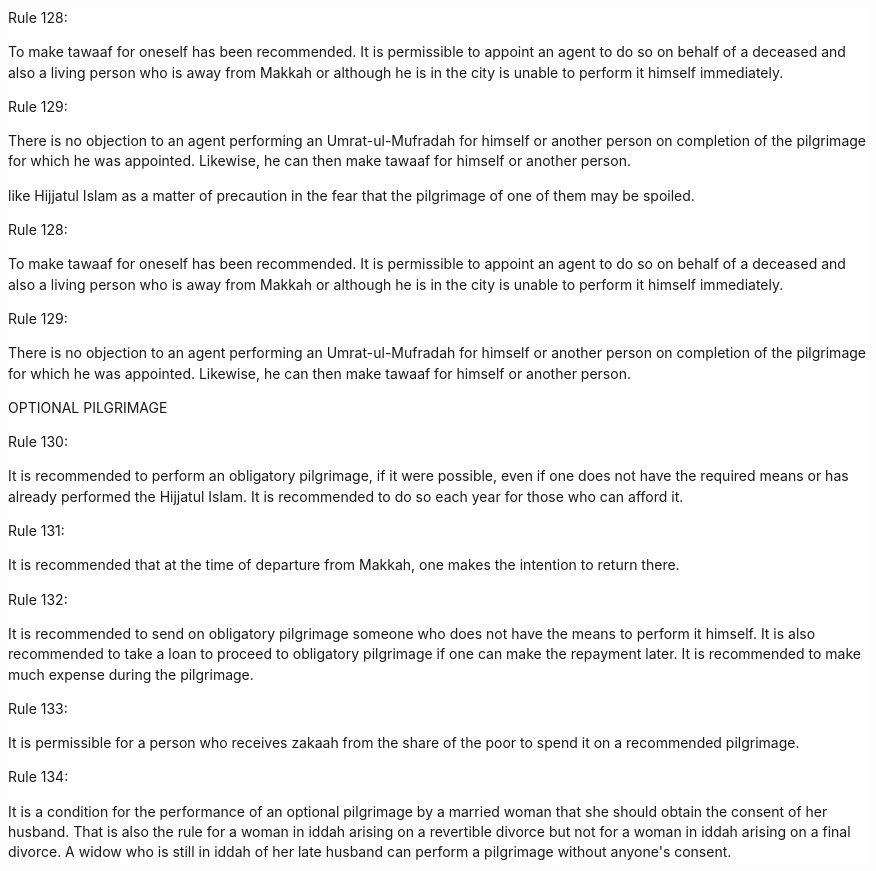 Rule 128:

To make tawaaf for oneself has been recommended. It is permissible to
appoint an agent to do so on behalf of a deceased and also a living
person who is away from Makkah or although he is in the city is unable
to perform it himself immediately.

Rule 129:

There is no objection to an agent performing an Umrat-ul-Mufradah for
himself or another person on completion of the pilgrimage for which he
was appointed. Likewise, he can then make tawaaf for himself or another
person.

like Hijjatul Islam as a matter of precaution in the fear that the
pilgrimage of one of them may be spoiled.

Rule 128:

To make tawaaf for oneself has been recommended. It is permissible to
appoint an agent to do so on behalf of a deceased and also a living
person who is away from Makkah or although he is in the city is unable
to perform it himself immediately.

Rule 129:

There is no objection to an agent performing an Umrat-ul-Mufradah for
himself or another person on completion of the pilgrimage for which he
was appointed. Likewise, he can then make tawaaf for himself or another
person.

OPTIONAL PILGRIMAGE

Rule 130:

It is recommended to perform an obligatory pilgrimage, if it were
possible, even if one does not have the required means or has already
performed the Hijjatul Islam. It is recommended to do so each year for
those who can afford it.

Rule 131:

It is recommended that at the time of departure from Makkah, one makes
the intention to return there.

Rule 132:

It is recommended to send on obligatory pilgrimage someone who does not
have the means to perform it himself. It is also recommended to take a
loan to proceed to obligatory pilgrimage if one can make the repayment
later. It is recommended to make much expense during the pilgrimage.

Rule 133:

It is permissible for a person who receives zakaah from the share of
the poor to spend it on a recommended pilgrimage.

Rule 134:

It is a condition for the performance of an optional pilgrimage by a
married woman that she should obtain the consent of her husband. That is
also the rule for a woman in iddah arising on a revertible divorce but
not for a woman in iddah arising on a final divorce. A widow who is
still in iddah of her late husband can perform a pilgrimage without
anyone's consent.



